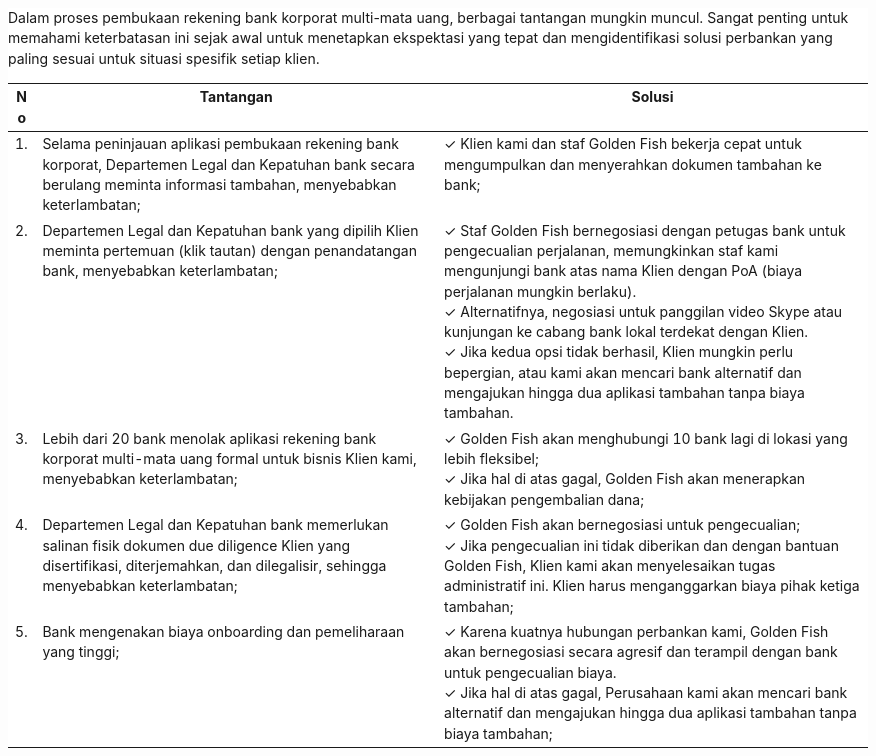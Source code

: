 Dalam proses pembukaan rekening bank korporat multi-mata uang, berbagai tantangan mungkin muncul. Sangat penting untuk memahami keterbatasan ini sejak awal untuk menetapkan ekspektasi yang tepat dan mengidentifikasi solusi perbankan yang paling sesuai untuk situasi spesifik setiap klien.

| No  | Tantangan                                                                                                                                                                                                                                | Solusi                                                                                                                                                                                                                                                                                                                                                                                                                                                                                      |
| --- | ---------------------------------------------------------------------------------------------------------------------------------------------------------------------------------------------------------------------------------------- | ------------------------------------------------------------------------------------------------------------------------------------------------------------------------------------------------------------------------------------------------------------------------------------------------------------------------------------------------------------------------------------------------------------------------------------------------------------------------------------------- |
| 1.  | Selama peninjauan aplikasi pembukaan rekening bank korporat, Departemen Legal dan Kepatuhan bank secara berulang meminta informasi tambahan, menyebabkan keterlambatan;                                                                  | ✓ Klien kami dan staf Golden Fish bekerja cepat untuk mengumpulkan dan menyerahkan dokumen tambahan ke bank;                                                                                                                                                                                                                                                                                                                                                                                |
| 2.  | Departemen Legal dan Kepatuhan bank yang dipilih Klien meminta pertemuan (klik tautan) dengan penandatangan bank, menyebabkan keterlambatan;                                                                                             | ✓ Staf Golden Fish bernegosiasi dengan petugas bank untuk pengecualian perjalanan, memungkinkan staf kami mengunjungi bank atas nama Klien dengan PoA (biaya perjalanan mungkin berlaku).<br>✓ Alternatifnya, negosiasi untuk panggilan video Skype atau kunjungan ke cabang bank lokal terdekat dengan Klien.<br>✓ Jika kedua opsi tidak berhasil, Klien mungkin perlu bepergian, atau kami akan mencari bank alternatif dan mengajukan hingga dua aplikasi tambahan tanpa biaya tambahan. |
| 3.  | Lebih dari 20 bank menolak aplikasi rekening bank korporat multi-mata uang formal untuk bisnis Klien kami, menyebabkan keterlambatan;                                                                                                    | ✓ Golden Fish akan menghubungi 10 bank lagi di lokasi yang lebih fleksibel;<br>✓ Jika hal di atas gagal, Golden Fish akan menerapkan kebijakan pengembalian dana;                                                                                                                                                                                                                                                                                                                           |
| 4.  | Departemen Legal dan Kepatuhan bank memerlukan salinan fisik dokumen due diligence Klien yang disertifikasi, diterjemahkan, dan dilegalisir, sehingga menyebabkan keterlambatan;                                                         | ✓ Golden Fish akan bernegosiasi untuk pengecualian;<br>✓ Jika pengecualian ini tidak diberikan dan dengan bantuan Golden Fish, Klien kami akan menyelesaikan tugas administratif ini. Klien harus menganggarkan biaya pihak ketiga tambahan;                                                                                                                                                                                                                                                |
| 5.  | Bank mengenakan biaya onboarding dan pemeliharaan yang tinggi;                                                                                                                                                                           | ✓ Karena kuatnya hubungan perbankan kami, Golden Fish akan bernegosiasi secara agresif dan terampil dengan bank untuk pengecualian biaya. <br>✓ Jika hal di atas gagal, Perusahaan kami akan mencari bank alternatif dan mengajukan hingga dua aplikasi tambahan tanpa biaya tambahan;                                                                                                                                                                                                      |